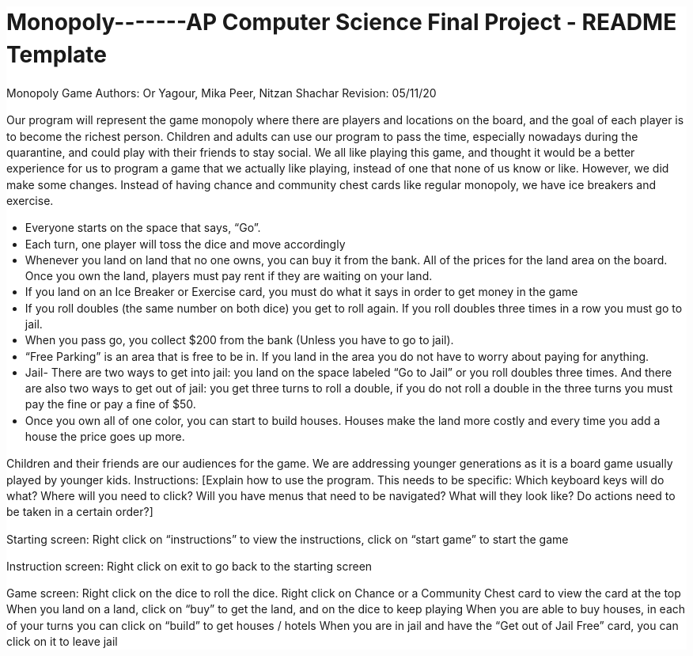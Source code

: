 # Monopoly-------AP Computer Science Final Project - README Template
Monopoly Game 
Authors: Or Yagour, Mika Peer, Nitzan Shachar
Revision: 05/11/20


Our program will represent the game monopoly where there are players and locations on the board, and the goal of each player is to become the richest person. 
Children and adults can use our program to pass the time, especially nowadays during the quarantine, and could play with their friends to stay social.
We all like playing this game, and thought it would be a better experience for us to program a game that we actually like playing, instead of one that none of us know or like. 
However, we did make some changes. Instead of having chance and community chest cards like regular monopoly, we have ice breakers and exercise. 
* Everyone starts on the space that says, “Go”.
* Each turn, one player will toss the dice and move accordingly
* Whenever you land on land that no one owns, you can buy it from the bank. All of the prices for the land area on the board. Once you own the land, players must pay rent if they are waiting on your land.
* If you land on an Ice Breaker or Exercise card, you must do what it says in order to get money in the game
* If you roll doubles (the same number on both dice) you get to roll again. If you roll doubles three times in a row you must go to jail.
* When you pass go, you collect $200 from the bank (Unless you have to go to jail). 
* “Free Parking” is an area that is free to be in. If you land in the area you do not have to worry about paying for anything.
* Jail- There are two ways to get into jail: you land on the space labeled “Go to Jail” or you roll doubles three times. And there are also two ways to get out of jail: you get three turns to roll a double, if you do not roll a double in the three turns you must pay the fine or pay a fine of $50.
* Once you own all of one color, you can start to build houses. Houses make the land more costly and every time you add a house the price goes up more.


Children and their friends are our audiences for the game. We are addressing younger generations as it is a board game usually played by younger kids. 
Instructions:
[Explain how to use the program. This needs to be specific: 
Which keyboard keys will do what? 
Where will you need to click? 
Will you have menus that need to be navigated? What will they look like? 
Do actions need to be taken in a certain order?]


Starting screen:
Right click on “instructions” to view the instructions, click on “start game” to start the game


Instruction screen:
Right click on exit to go back to the starting screen


Game screen:
Right click on the dice to roll the dice.
Right click on Chance or a Community Chest card to view the card at the top
When you land on a land, click on “buy” to get the land, and on the dice to keep playing
When you are able to buy houses, in each of your turns you can click on “build” to get houses / hotels
When you are in jail and have the “Get out of Jail Free” card, you can click on it to leave jail

